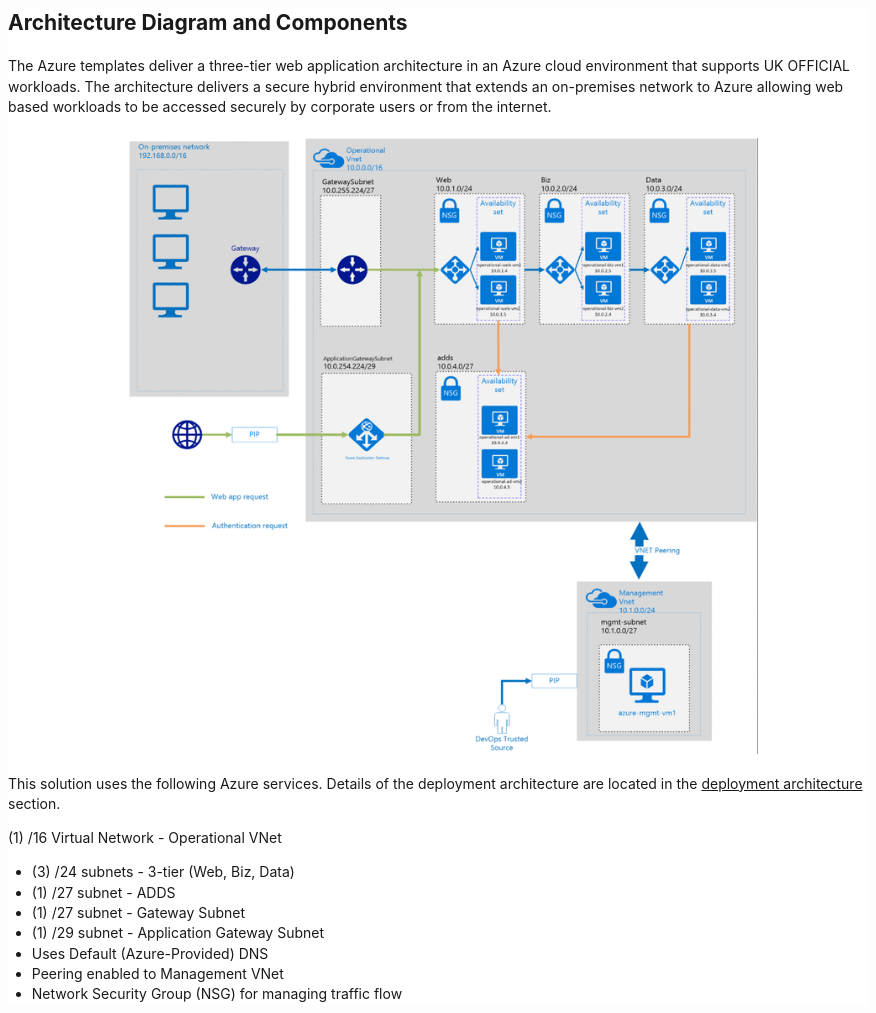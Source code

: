 ## Architecture Diagram and Components

 The Azure templates deliver a three-tier web application  architecture in an Azure cloud environment that supports UK OFFICIAL workloads. The architecture delivers a secure hybrid environment that  extends an on-premises network to Azure allowing web based workloads  to be accessed securely by corporate users or from the internet.

![Three-Tier IaaS Web Application for UK OFFICIAL reference architecture diagram](images/ukofficial-iaaswa-architecture.png?raw=true "Three-Tier IaaS Web Application for UK OFFICIAL reference architecture diagram")

 This solution uses the following Azure services. Details of the deployment architecture are located in the [deployment architecture](#deployment-architecture) section.

(1) /16 Virtual Network - Operational VNet
- (3) /24 subnets - 3-tier (Web, Biz, Data)
- (1) /27 subnet - ADDS
- (1) /27 subnet - Gateway Subnet
- (1) /29 subnet - Application Gateway Subnet
- Uses Default (Azure-Provided) DNS
- Peering enabled to Management VNet
- Network Security Group (NSG) for managing traffic flow
